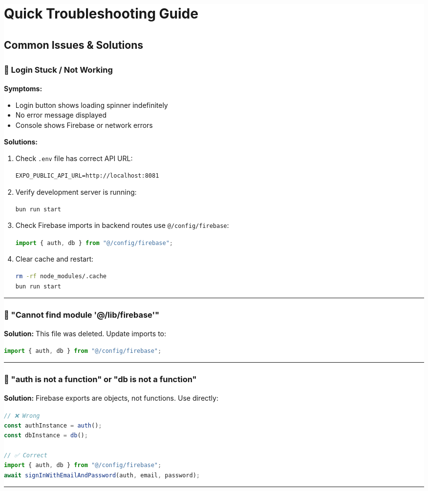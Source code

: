 # Quick Troubleshooting Guide

## Common Issues & Solutions

### 🔴 Login Stuck / Not Working

**Symptoms:**
- Login button shows loading spinner indefinitely
- No error message displayed
- Console shows Firebase or network errors

**Solutions:**
1. Check `.env` file has correct API URL:
   ```
   EXPO_PUBLIC_API_URL=http://localhost:8081
   ```

2. Verify development server is running:
   ```bash
   bun run start
   ```

3. Check Firebase imports in backend routes use `@/config/firebase`:
   ```typescript
   import { auth, db } from "@/config/firebase";
   ```

4. Clear cache and restart:
   ```bash
   rm -rf node_modules/.cache
   bun run start
   ```

---

### 🔴 "Cannot find module '@/lib/firebase'"

**Solution:**
This file was deleted. Update imports to:
```typescript
import { auth, db } from "@/config/firebase";
```

---

### 🔴 "auth is not a function" or "db is not a function"

**Solution:**
Firebase exports are objects, not functions. Use directly:
```typescript
// ❌ Wrong
const authInstance = auth();
const dbInstance = db();

// ✅ Correct
import { auth, db } from "@/config/firebase";
await signInWithEmailAndPassword(auth, email, password);
```

---